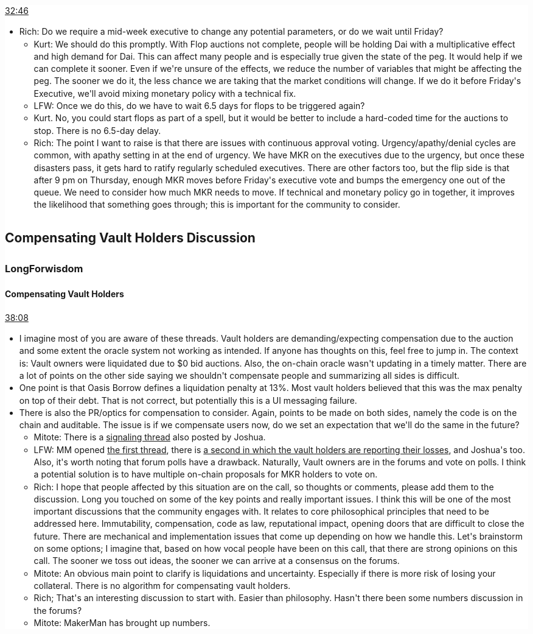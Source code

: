 [32:46](https://youtu.be/erh25lnaIo0?t=1966)

- Rich: Do we require a mid-week executive to change any potential parameters, or do we wait until Friday?
  - Kurt: We should do this promptly. With Flop auctions not complete, people will be holding Dai with a multiplicative effect and high demand for Dai. This can affect many people and is especially true given the state of the peg. It would help if we can complete it sooner. Even if we're unsure of the effects, we reduce the number of variables that might be affecting the peg. The sooner we do it, the less chance we are taking that the market conditions will change. If we do it before Friday's Executive, we'll avoid mixing monetary policy with a technical fix.
  - LFW: Once we do this, do we have to wait 6.5 days for flops to be triggered again?
  - Kurt. No, you could start flops as part of a spell, but it would be better to include a hard-coded time for the auctions to stop. There is no 6.5-day delay.
  - Rich: The point I want to raise is that there are issues with continuous approval voting. Urgency/apathy/denial cycles are common, with apathy setting in at the end of urgency. We have MKR on the executives due to the urgency, but once these disasters pass, it gets hard to ratify regularly scheduled executives. There are other factors too, but the flip side is that after 9 pm on Thursday, enough MKR moves before Friday's executive vote and bumps the emergency one out of the queue. We need to consider how much MKR needs to move. If technical and monetary policy go in together, it improves the likelihood that something goes through; this is important for the community to consider.

## Compensating Vault Holders Discussion

### LongForwisdom

#### Compensating Vault Holders

[38:08](https://youtu.be/erh25lnaIo0?t=2288)

- I imagine most of you are aware of these threads. Vault holders are demanding/expecting compensation due to the auction and some extent the oracle system not working as intended. If anyone has thoughts on this, feel free to jump in. The context is: Vault owners were liquidated due to $0 bid auctions. Also, the on-chain oracle wasn't updating in a timely matter. There are a lot of points on the other side saying we shouldn't compensate people and summarizing all sides is difficult.
- One point is that Oasis Borrow defines a liquidation penalty at 13%. Most vault holders believed that this was the max penalty on top of their debt. That is not correct, but potentially this is a UI messaging failure.
- There is also the PR/optics for compensation to consider. Again, points to be made on both sides, namely the code is on the chain and auditable. The issue is if we compensate users now, do we set an expectation that we'll do the same in the future?
  - Mitote: There is a [signaling thread](https://forum.makerdao.com/t/signal-thread-do-we-compensate-vault-holders-that-were-completely-liquidated/1713) also posted by Joshua.
  - LFW: MM opened [the first thread](https://forum.makerdao.com/t/compensating-vault-holders-that-liquidated-at-0-bid/1541), there is [a second in which the vault holders are reporting their losses](https://forum.makerdao.com/t/black-thursday-vault-owners-report-thread/1566), and Joshua's too. Also, it's worth noting that forum polls have a drawback. Naturally, Vault owners are in the forums and vote on polls. I think a potential solution is to have multiple on-chain proposals for MKR holders to vote on.
  - Rich: I hope that people affected by this situation are on the call, so thoughts or comments, please add them to the discussion. Long you touched on some of the key points and really important issues. I think this will be one of the most important discussions that the community engages with. It relates to core philosophical principles that need to be addressed here. Immutability, compensation, code as law, reputational impact, opening doors that are difficult to close the future. There are mechanical and implementation issues that come up depending on how we handle this. Let's brainstorm on some options; I imagine that, based on how vocal people have been on this call, that there are strong opinions on this call. The sooner we toss out ideas, the sooner we can arrive at a consensus on the forums.
  - Mitote: An obvious main point to clarify is liquidations and uncertainty. Especially if there is more risk of losing your collateral. There is no algorithm for compensating vault holders.
  - Rich; That's an interesting discussion to start with. Easier than philosophy. Hasn't there been some numbers discussion in the forums?
  - Mitote: MakerMan has brought up numbers.